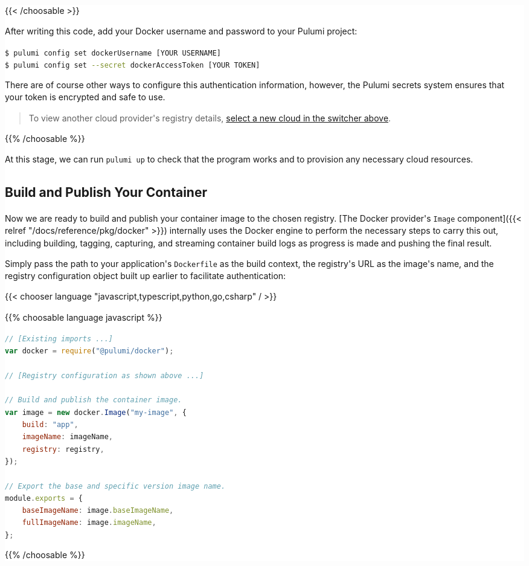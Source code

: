 {{< /choosable >}}

After writing this code, add your Docker username and password to your Pulumi project:

```bash
$ pulumi config set dockerUsername [YOUR USERNAME]
$ pulumi config set --secret dockerAccessToken [YOUR TOKEN]
```

There are of course other ways to configure this authentication information, however, the Pulumi secrets system ensures that your token is encrypted and safe to use.

> To view another cloud provider's registry details, [select a new cloud in the switcher above](#prepare-a-container-registry).

{{% /choosable %}}

At this stage, we can run `pulumi up` to check that the program works and to provision any necessary cloud resources.

## Build and Publish Your Container

Now we are ready to build and publish your container image to the chosen registry. [The Docker provider's `Image` component]({{< relref "/docs/reference/pkg/docker" >}}) internally uses the Docker engine to perform the necessary steps to carry this out, including building, tagging, capturing, and streaming container build logs as progress is made and pushing the final result.

Simply pass the path to your application's `Dockerfile` as the build context, the registry's URL as the image's name, and the registry configuration object built up earlier to facilitate authentication:

{{< chooser language "javascript,typescript,python,go,csharp" / >}}

{{% choosable language javascript %}}

```javascript
// [Existing imports ...]
var docker = require("@pulumi/docker");

// [Registry configuration as shown above ...]

// Build and publish the container image.
var image = new docker.Image("my-image", {
    build: "app",
    imageName: imageName,
    registry: registry,
});

// Export the base and specific version image name.
module.exports = {
    baseImageName: image.baseImageName,
    fullImageName: image.imageName,
};
```

{{% /choosable %}}

